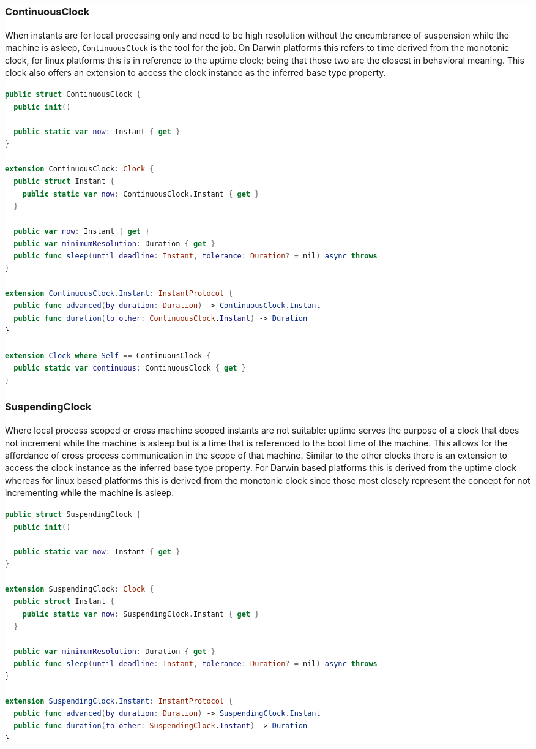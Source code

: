 ### ContinuousClock

When instants are for local processing only and need to be high resolution without the encumbrance of suspension while the machine is asleep, `ContinuousClock` is the tool for the job. On Darwin platforms this refers to time derived from the monotonic clock, for linux platforms this is in reference to the uptime clock; being that those two are the closest in behavioral meaning. This clock also offers an extension to access the clock instance as the inferred base type property.

```swift
public struct ContinuousClock {
  public init()
  
  public static var now: Instant { get }
}

extension ContinuousClock: Clock {
  public struct Instant {
    public static var now: ContinuousClock.Instant { get }
  }

  public var now: Instant { get }
  public var minimumResolution: Duration { get }
  public func sleep(until deadline: Instant, tolerance: Duration? = nil) async throws
}

extension ContinuousClock.Instant: InstantProtocol {
  public func advanced(by duration: Duration) -> ContinuousClock.Instant
  public func duration(to other: ContinuousClock.Instant) -> Duration
}

extension Clock where Self == ContinuousClock {
  public static var continuous: ContinuousClock { get }
}
```

### SuspendingClock

Where local process scoped or cross machine scoped instants are not suitable: uptime serves the purpose of a clock that does not increment while the machine is asleep but is a time that is referenced to the boot time of the machine. This allows for the affordance of cross process communication in the scope of that machine. Similar to the other clocks there is an extension to access the clock instance as the inferred base type property. For Darwin based platforms this is derived from the uptime clock whereas for linux based platforms this is derived from the monotonic clock since those most closely represent the concept for not incrementing while the machine is asleep.

```swift
public struct SuspendingClock {
  public init()
  
  public static var now: Instant { get }
}

extension SuspendingClock: Clock {
  public struct Instant {
    public static var now: SuspendingClock.Instant { get }
  }

  public var minimumResolution: Duration { get }
  public func sleep(until deadline: Instant, tolerance: Duration? = nil) async throws
}

extension SuspendingClock.Instant: InstantProtocol {
  public func advanced(by duration: Duration) -> SuspendingClock.Instant
  public func duration(to other: SuspendingClock.Instant) -> Duration
}
```